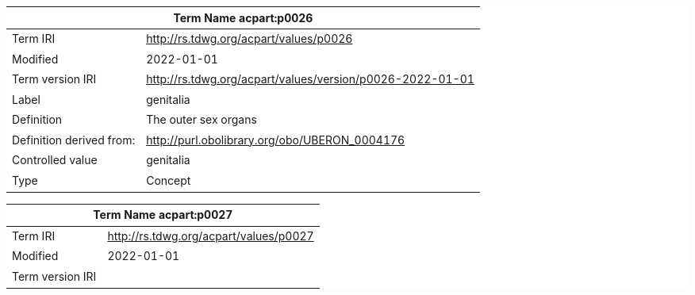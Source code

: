 <table>
	<thead>
		<tr>
			<th colspan="2"><a id="acpart_p0026"></a>Term Name  acpart:p0026</th>
		</tr>
	</thead>
	<tbody>
		<tr>
			<td>Term IRI</td>
			<td><a href="http://rs.tdwg.org/acpart/values/p0026">http://rs.tdwg.org/acpart/values/p0026</a></td>
		</tr>
		<tr>
			<td>Modified</td>
			<td>2022-01-01</td>
		</tr>
		<tr>
			<td>Term version IRI</td>
			<td><a href="http://rs.tdwg.org/acpart/values/version/p0026-2022-01-01">http://rs.tdwg.org/acpart/values/version/p0026-2022-01-01</a></td>
		</tr>
		<tr>
			<td>Label</td>
			<td>genitalia</td>
		</tr>
		<tr>
			<td>Definition</td>
			<td>The outer sex organs</td>
		</tr>
		<tr>
			<td>Definition derived from:</td>
			<td><a href="http://purl.obolibrary.org/obo/UBERON_0004176">http://purl.obolibrary.org/obo/UBERON_0004176</a></td>
		</tr>
		<tr>
			<td>Controlled value</td>
			<td>genitalia</td>
		</tr>
		<tr>
			<td>Type</td>
			<td>Concept</td>
		</tr>
	</tbody>
</table>

<table>
	<thead>
		<tr>
			<th colspan="2"><a id="acpart_p0027"></a>Term Name  acpart:p0027</th>
		</tr>
	</thead>
	<tbody>
		<tr>
			<td>Term IRI</td>
			<td><a href="http://rs.tdwg.org/acpart/values/p0027">http://rs.tdwg.org/acpart/values/p0027</a></td>
		</tr>
		<tr>
			<td>Modified</td>
			<td>2022-01-01</td>
		</tr>
		<tr>
			<td>Term version IRI</td>